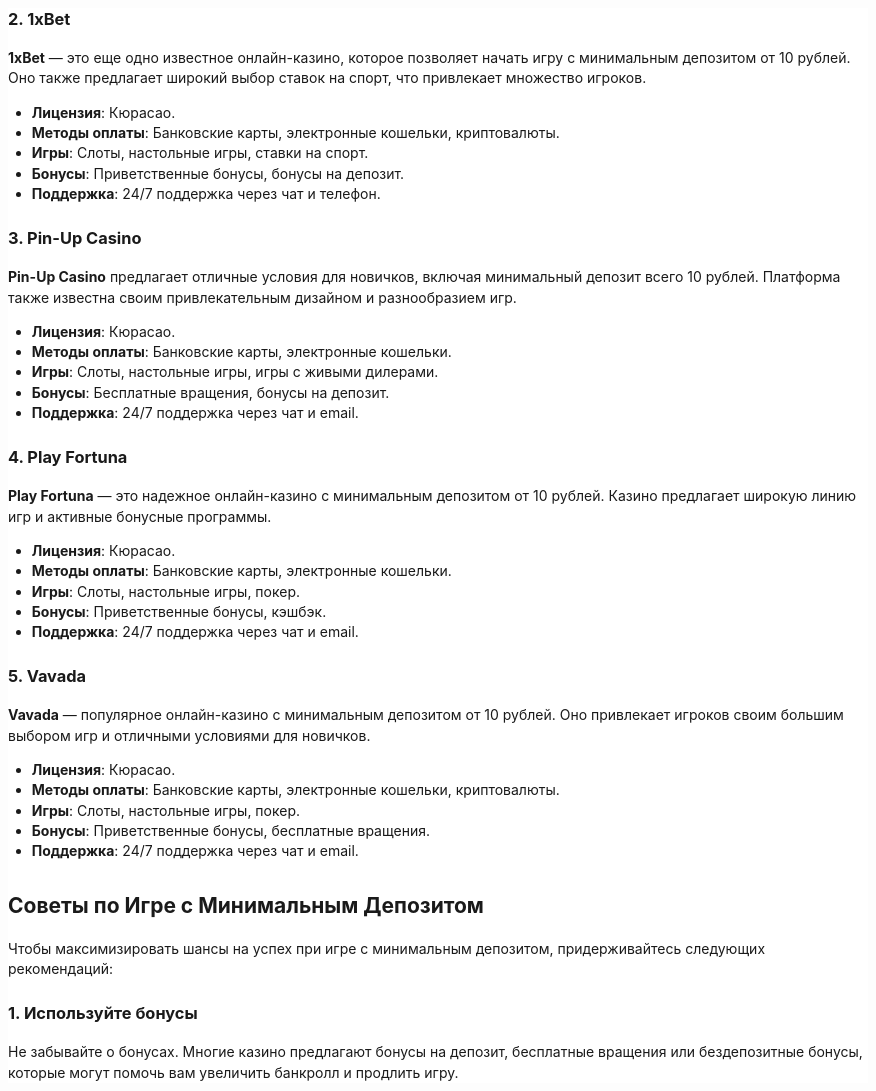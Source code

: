 ### 2. **1xBet**

**1xBet** — это еще одно известное онлайн-казино, которое позволяет начать игру с минимальным депозитом от 10 рублей. Оно также предлагает широкий выбор ставок на спорт, что привлекает множество игроков.

* **Лицензия**: Кюрасао.
* **Методы оплаты**: Банковские карты, электронные кошельки, криптовалюты.
* **Игры**: Слоты, настольные игры, ставки на спорт.
* **Бонусы**: Приветственные бонусы, бонусы на депозит.
* **Поддержка**: 24/7 поддержка через чат и телефон.

### 3. **Pin-Up Casino**

**Pin-Up Casino** предлагает отличные условия для новичков, включая минимальный депозит всего 10 рублей. Платформа также известна своим привлекательным дизайном и разнообразием игр.

* **Лицензия**: Кюрасао.
* **Методы оплаты**: Банковские карты, электронные кошельки.
* **Игры**: Слоты, настольные игры, игры с живыми дилерами.
* **Бонусы**: Бесплатные вращения, бонусы на депозит.
* **Поддержка**: 24/7 поддержка через чат и email.

### 4. **Play Fortuna**

**Play Fortuna** — это надежное онлайн-казино с минимальным депозитом от 10 рублей. Казино предлагает широкую линию игр и активные бонусные программы.

* **Лицензия**: Кюрасао.
* **Методы оплаты**: Банковские карты, электронные кошельки.
* **Игры**: Слоты, настольные игры, покер.
* **Бонусы**: Приветственные бонусы, кэшбэк.
* **Поддержка**: 24/7 поддержка через чат и email.

### 5. **Vavada**

**Vavada** — популярное онлайн-казино с минимальным депозитом от 10 рублей. Оно привлекает игроков своим большим выбором игр и отличными условиями для новичков.

* **Лицензия**: Кюрасао.
* **Методы оплаты**: Банковские карты, электронные кошельки, криптовалюты.
* **Игры**: Слоты, настольные игры, покер.
* **Бонусы**: Приветственные бонусы, бесплатные вращения.
* **Поддержка**: 24/7 поддержка через чат и email.

## Советы по Игре с Минимальным Депозитом

Чтобы максимизировать шансы на успех при игре с минимальным депозитом, придерживайтесь следующих рекомендаций:

### 1. **Используйте бонусы**

Не забывайте о бонусах. Многие казино предлагают бонусы на депозит, бесплатные вращения или бездепозитные бонусы, которые могут помочь вам увеличить банкролл и продлить игру.
